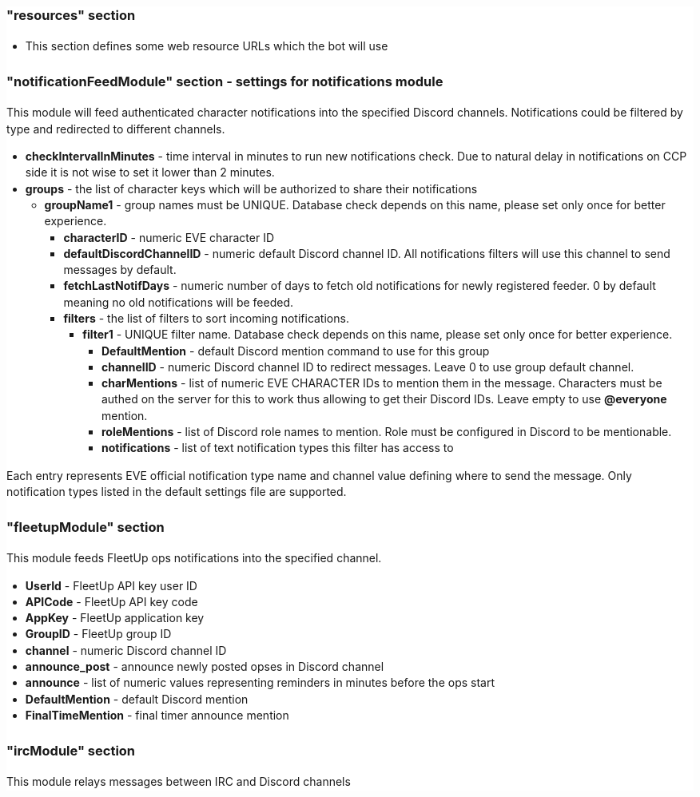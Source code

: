 ### "resources" section

- This section defines some web resource URLs which the bot will use

### "notificationFeedModule" section - settings for notifications module

This module will feed authenticated character notifications into the specified Discord channels. Notifications could be filtered by type and redirected to different channels.

- **checkIntervalInMinutes** - time interval in minutes to run new notifications check. Due to natural delay in notifications on CCP side it is not wise to set it lower than 2 minutes.
- **groups** - the list of character keys which will be authorized to share their notifications
  - **groupName1** - group names must be UNIQUE. Database check depends on this name, please set only once for better experience.
    - **characterID** - numeric EVE character ID
    - **defaultDiscordChannelID** - numeric default Discord channel ID. All notifications filters will use this channel to send messages by default.
    - **fetchLastNotifDays** - numeric number of days to fetch old notifications for newly registered feeder. 0 by default meaning no old notifications will be feeded.
    - **filters** - the list of filters to sort incoming notifications.
      - **filter1** - UNIQUE filter name. Database check depends on this name, please set only once for better experience.
        - **DefaultMention** - default Discord mention command to use for this group
        - **channelID** - numeric Discord channel ID to redirect messages. Leave 0 to use group default channel.
        - **charMentions** - list of numeric EVE CHARACTER IDs to mention them in the message. Characters must be authed on the server for this to work thus allowing to get their Discord IDs. Leave empty to use **@everyone** mention.
        - **roleMentions** - list of Discord role names to mention. Role must be configured in Discord to be mentionable.
        - **notifications** - list of text notification types this filter has access to

Each entry represents EVE official notification type name and channel value defining where to send the message. Only notification types listed in the default settings file are supported.

### "fleetupModule" section

This module feeds FleetUp ops notifications into the specified channel.

- **UserId** - FleetUp API key user ID
- **APICode** - FleetUp API key code
- **AppKey** - FleetUp application key
- **GroupID** - FleetUp group ID
- **channel** - numeric Discord channel ID
- **announce_post** - announce newly posted opses in Discord channel
- **announce** - list of numeric values representing reminders in minutes before the ops start
- **DefaultMention** - default Discord mention
- **FinalTimeMention** - final timer announce mention

### "ircModule" section

This module relays messages between IRC and Discord channels
